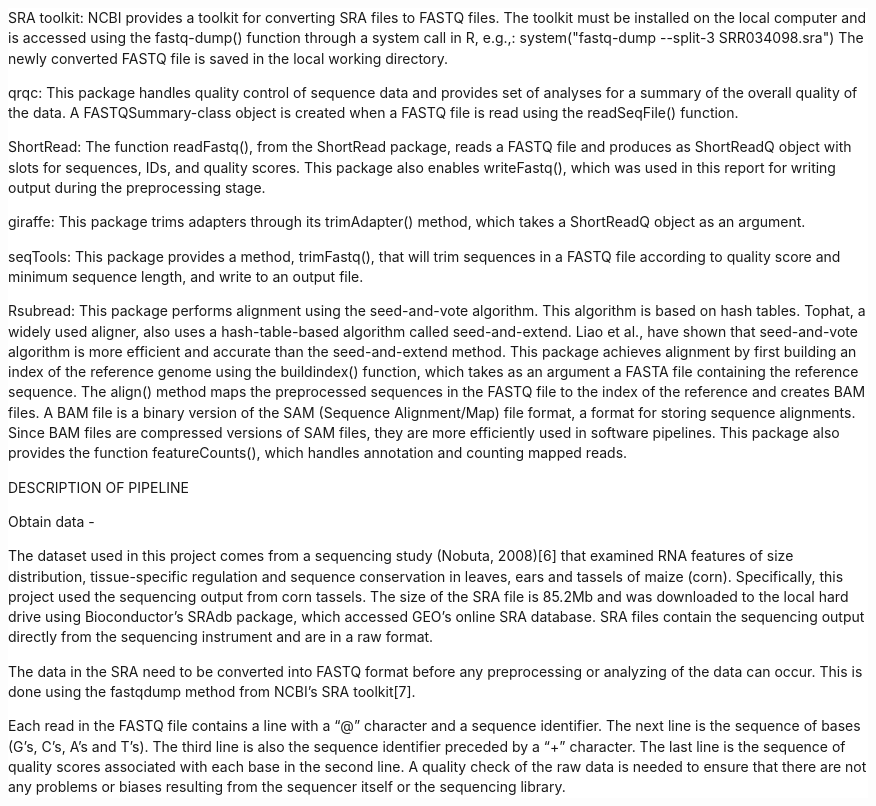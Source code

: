 SRA toolkit: NCBI provides a toolkit for converting SRA files to FASTQ files.
The toolkit must be installed on the local computer and is accessed using the
fastq-dump() function through a system call in R, e.g.,:
system("fastq-dump --split-3 SRR034098.sra")
The newly converted FASTQ file is saved in the local working directory.

qrqc: This package handles quality control of sequence data and provides set
of analyses for a summary of the overall quality of the data. A
FASTQSummary-class object is created when a FASTQ file is read using the
readSeqFile() function.

ShortRead: The function readFastq(), from the ShortRead package, reads a
FASTQ file and produces as ShortReadQ object with slots for sequences, IDs,
and quality scores. This package also enables writeFastq(), which was used in
this report for writing output during the preprocessing stage.

giraffe: This package trims adapters through its trimAdapter() method, which
takes a ShortReadQ object as an argument.

seqTools: This package provides a method, trimFastq(), that will trim
sequences in a FASTQ file according to quality score and minimum sequence
length, and write to an output file.

Rsubread: This package performs alignment using the seed-and-vote
algorithm. This algorithm is based on hash tables. Tophat, a widely used
aligner, also uses a hash-table-based algorithm called seed-and-extend. Liao
et al., have shown that seed-and-vote algorithm is more efficient and accurate
than the seed-and-extend method. This package achieves alignment by first
building an index of the reference genome using the buildindex() function,
which takes as an argument a FASTA file containing the reference sequence.
The align() method maps the preprocessed sequences in the FASTQ file to the
index of the reference and creates BAM files. A BAM file is a binary version
of the SAM (Sequence Alignment/Map) file format, a format for storing
sequence alignments. Since BAM files are compressed versions of SAM files,
they are more efficiently used in software pipelines.
This package also provides the function featureCounts(), which handles
annotation and counting mapped reads.

DESCRIPTION OF PIPELINE

Obtain data -

The dataset used in this project comes from a sequencing study (Nobuta,
2008)[6] that examined RNA features of size distribution, tissue-specific
regulation and sequence conservation in leaves, ears and tassels of maize
(corn). Specifically, this project used the sequencing output from corn tassels.
The size of the SRA file is 85.2Mb and was downloaded to the local hard drive
using Bioconductor’s SRAdb package, which accessed GEO’s online SRA
database. SRA files contain the sequencing output directly from the
sequencing instrument and are in a raw format. 

The data in the SRA need to be converted into FASTQ format before any preprocessing
or analyzing of the data can occur. This is done using the fastqdump
method from NCBI’s SRA toolkit[7].

Each read in the FASTQ file contains a line with a “@” character and a
sequence identifier. The next line is the sequence of bases (G’s, C’s, A’s and
T’s). The third line is also the sequence identifier preceded by a “+” character.
The last line is the sequence of quality scores associated with each base in the
second line.
A quality check of the raw data is needed to ensure that there are not any
problems or biases resulting from the sequencer itself or the sequencing
library.
